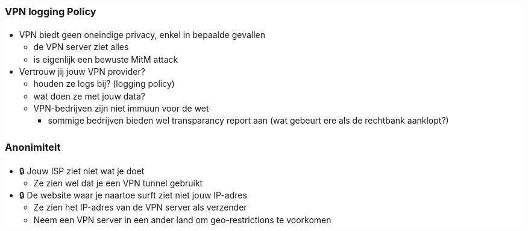 ### VPN logging Policy

- VPN biedt geen oneindige privacy, enkel in bepaalde gevallen
    - de VPN server ziet alles
    - is eigenlijk een bewuste MitM attack
- Vertrouw jij jouw VPN provider?
    - houden ze logs bij? (logging policy)
    - wat doen ze met jouw data?
    - VPN-bedrijven zijn niet immuun voor de wet
        - sommige bedrijven bieden wel transparancy report aan (wat gebeurt ere als de rechtbank aanklopt?)

### Anonimiteit

- 🔒 Jouw ISP ziet niet wat je doet
    - Ze zien wel dat je een VPN tunnel gebruikt
- 🔒 De website waar je naartoe surft ziet niet jouw IP-adres
    - Ze zien het IP-adres van de VPN server als verzender
    - Neem een VPN server in een ander land om geo-restrictions te voorkomen